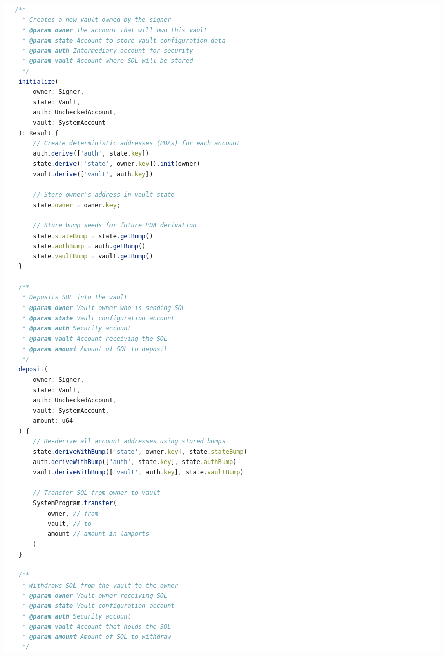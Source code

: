 ```typescript
   /**
     * Creates a new vault owned by the signer
     * @param owner The account that will own this vault
     * @param state Account to store vault configuration data
     * @param auth Intermediary account for security
     * @param vault Account where SOL will be stored
     */
    initialize(
        owner: Signer,
        state: Vault,
        auth: UncheckedAccount,
        vault: SystemAccount
    ): Result {
        // Create deterministic addresses (PDAs) for each account
        auth.derive(['auth', state.key])
        state.derive(['state', owner.key]).init(owner)
        vault.derive(['vault', auth.key])
        
        // Store owner's address in vault state
        state.owner = owner.key;
        
        // Store bump seeds for future PDA derivation
        state.stateBump = state.getBump()
        state.authBump = auth.getBump()
        state.vaultBump = vault.getBump()
    }

    /**
     * Deposits SOL into the vault
     * @param owner Vault owner who is sending SOL
     * @param state Vault configuration account
     * @param auth Security account
     * @param vault Account receiving the SOL
     * @param amount Amount of SOL to deposit
     */
    deposit(
        owner: Signer,
        state: Vault,
        auth: UncheckedAccount,
        vault: SystemAccount,
        amount: u64
    ) {
        // Re-derive all account addresses using stored bumps
        state.deriveWithBump(['state', owner.key], state.stateBump)
        auth.deriveWithBump(['auth', state.key], state.authBump)
        vault.deriveWithBump(['vault', auth.key], state.vaultBump)
        
        // Transfer SOL from owner to vault
        SystemProgram.transfer(
            owner, // from
            vault, // to
            amount // amount in lamports
        )
    }

    /**
     * Withdraws SOL from the vault to the owner
     * @param owner Vault owner receiving SOL
     * @param state Vault configuration account
     * @param auth Security account
     * @param vault Account that holds the SOL
     * @param amount Amount of SOL to withdraw
     */
```